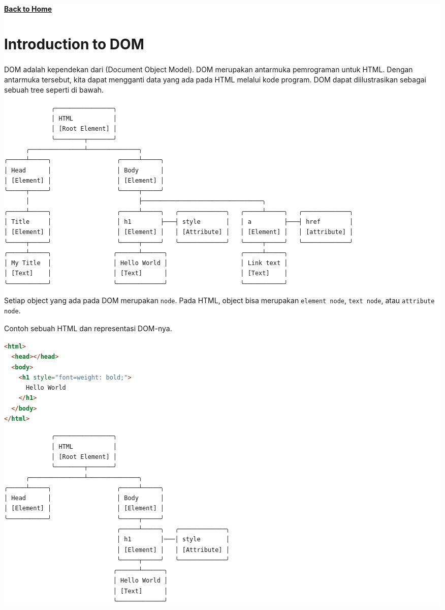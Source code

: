 [**Back to Home**](./../README.md)

# Introduction to DOM

DOM adalah kependekan dari (Document Object Model). DOM merupakan antarmuka pemrograman untuk HTML. Dengan antarmuka tersebut, kita dapat mengganti data yang ada pada HTML melalui kode program. DOM dapat diilustrasikan sebagai sebuah tree seperti di bawah.

```
             ╭────────────────╮
             │ HTML           │
             │ [Root Element] │
             ╰────────┬───────╯
      ╭───────────────┴──────────────╮
╭─────┴─────╮                  ╭─────┴─────╮
│ Head      │                  │ Body      │
│ [Element] │                  │ [Element] │
╰─────┬─────╯                  ╰─────┬─────╯
      │                              ├─────────────────────────────────╮
╭─────┴─────╮                  ╭─────┴─────╮   ╭─────────────╮   ╭─────┴─────╮   ╭─────────────╮
│ Title     │                  │ h1        ├───┤ style       │   │ a         ├───┤ href        │
│ [Element] │                  │ [Element] │   │ [Attribute] │   │ [Element] │   │ [attribute] │
╰─────┬─────╯                  ╰─────┬─────╯   ╰─────────────╯   ╰─────┬─────╯   ╰─────────────╯
╭─────┴─────╮                 ╭──────┴──────╮                    ╭─────┴─────╮
│ My Title  │                 │ Hello World │                    │ Link text │
│ [Text]    │                 │ [Text]      │                    │ [Text]    │
╰───────────╯                 ╰─────────────╯                    ╰───────────╯
```


Setiap object yang ada pada DOM merupakan `node`. Pada HTML, object bisa merupakan `element node`, `text node`, atau `attribute node`.

Contoh sebuah HTML dan representasi DOM-nya.

```html
<html>
  <head></head>
  <body>
    <h1 style="font=weight: bold;">
      Hello World
    </h1>
  </body>
</html>
```

```
             ╭────────────────╮
             │ HTML           │
             │ [Root Element] │
             ╰────────┬───────╯
      ╭───────────────┴──────────────╮
╭─────┴─────╮                  ╭─────┴─────╮
│ Head      │                  │ Body      │
│ [Element] │                  │ [Element] │
╰───────────╯                  ╰─────┬─────╯
                               ╭─────┴─────╮   ╭─────────────╮
                               │ h1        │───│ style       │
                               │ [Element] │   │ [Attribute] │
                               ╰─────┬─────╯   ╰─────────────╯
                              ╭──────┴──────╮
                              │ Hello World │
                              │ [Text]      │
                              ╰─────────────╯
```
